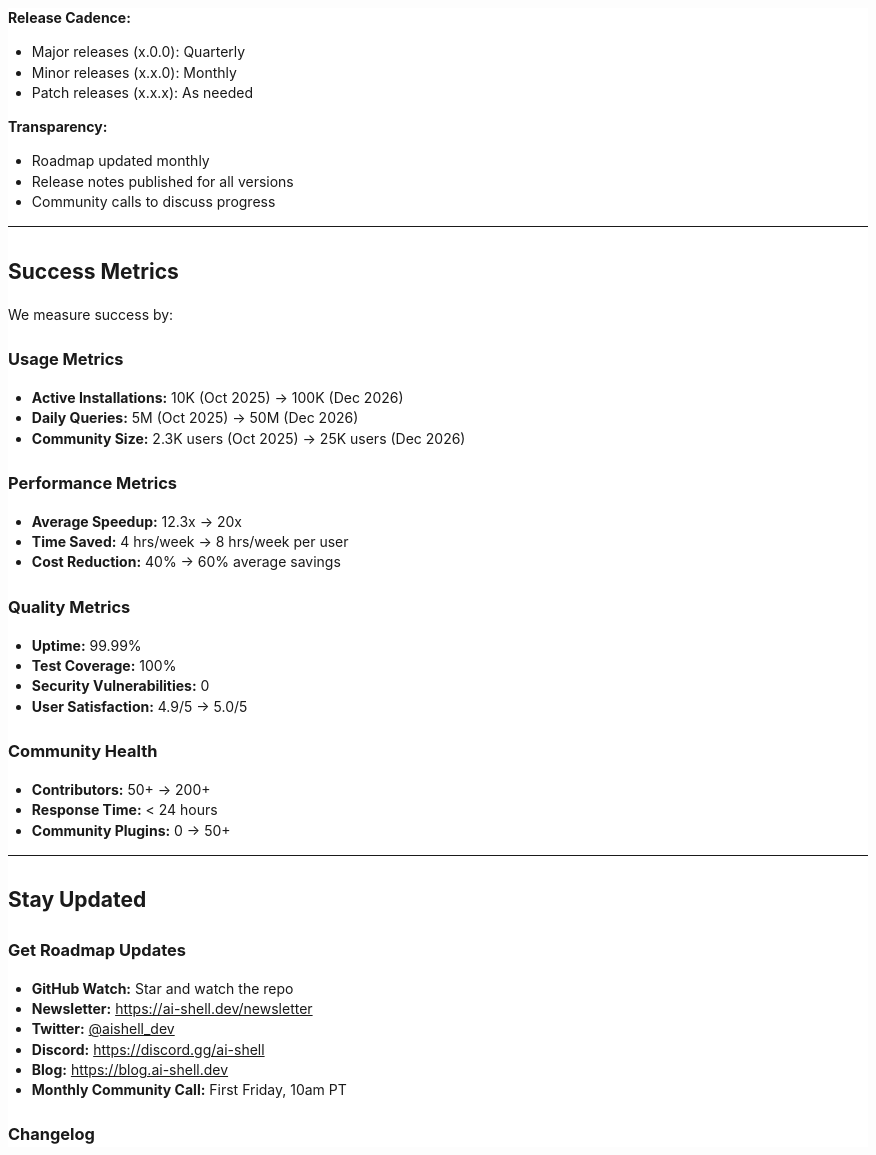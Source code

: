 **Release Cadence:**
- Major releases (x.0.0): Quarterly
- Minor releases (x.x.0): Monthly
- Patch releases (x.x.x): As needed

**Transparency:**
- Roadmap updated monthly
- Release notes published for all versions
- Community calls to discuss progress

---

## Success Metrics

We measure success by:

### Usage Metrics
- **Active Installations:** 10K (Oct 2025) → 100K (Dec 2026)
- **Daily Queries:** 5M (Oct 2025) → 50M (Dec 2026)
- **Community Size:** 2.3K users (Oct 2025) → 25K users (Dec 2026)

### Performance Metrics
- **Average Speedup:** 12.3x → 20x
- **Time Saved:** 4 hrs/week → 8 hrs/week per user
- **Cost Reduction:** 40% → 60% average savings

### Quality Metrics
- **Uptime:** 99.99%
- **Test Coverage:** 100%
- **Security Vulnerabilities:** 0
- **User Satisfaction:** 4.9/5 → 5.0/5

### Community Health
- **Contributors:** 50+ → 200+
- **Response Time:** < 24 hours
- **Community Plugins:** 0 → 50+

---

## Stay Updated

### Get Roadmap Updates

- **GitHub Watch:** Star and watch the repo
- **Newsletter:** https://ai-shell.dev/newsletter
- **Twitter:** [@aishell_dev](https://twitter.com/aishell_dev)
- **Discord:** https://discord.gg/ai-shell
- **Blog:** https://blog.ai-shell.dev
- **Monthly Community Call:** First Friday, 10am PT

### Changelog
